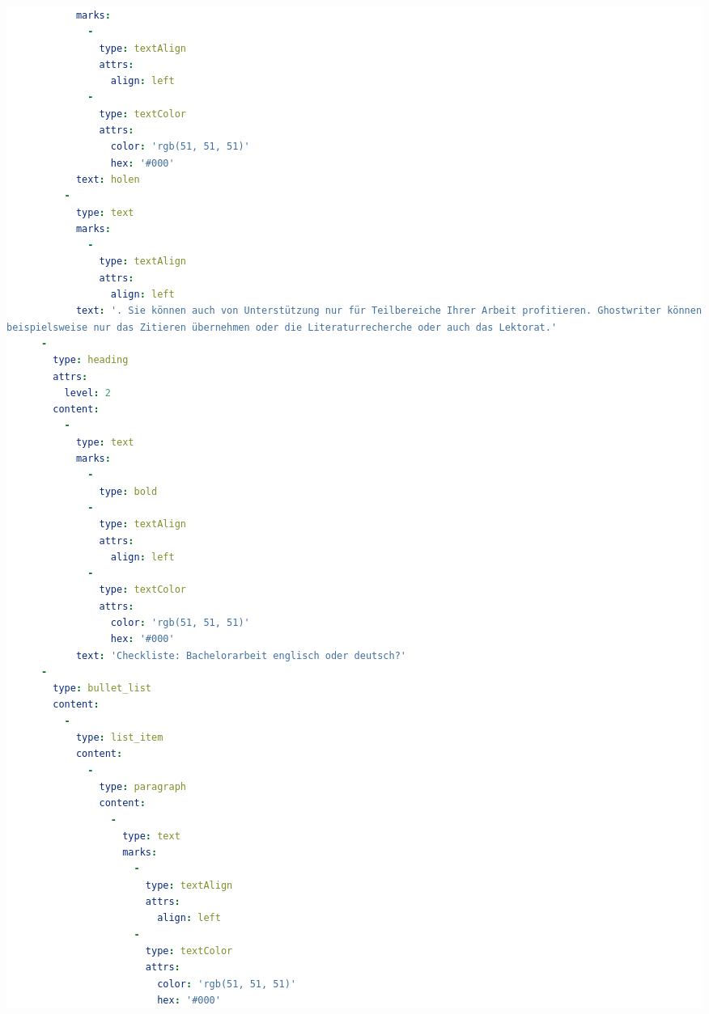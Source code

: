 ```yaml
            marks:
              -
                type: textAlign
                attrs:
                  align: left
              -
                type: textColor
                attrs:
                  color: 'rgb(51, 51, 51)'
                  hex: '#000'
            text: holen
          -
            type: text
            marks:
              -
                type: textAlign
                attrs:
                  align: left
            text: '. Sie können auch von Unterstützung nur für Teilbereiche Ihrer Arbeit profitieren. Ghostwriter können beispielsweise nur das Zitieren übernehmen oder die Literaturrecherche oder auch das Lektorat.'
      -
        type: heading
        attrs:
          level: 2
        content:
          -
            type: text
            marks:
              -
                type: bold
              -
                type: textAlign
                attrs:
                  align: left
              -
                type: textColor
                attrs:
                  color: 'rgb(51, 51, 51)'
                  hex: '#000'
            text: 'Checkliste: Bachelorarbeit englisch oder deutsch?'
      -
        type: bullet_list
        content:
          -
            type: list_item
            content:
              -
                type: paragraph
                content:
                  -
                    type: text
                    marks:
                      -
                        type: textAlign
                        attrs:
                          align: left
                      -
                        type: textColor
                        attrs:
                          color: 'rgb(51, 51, 51)'
                          hex: '#000'
```
